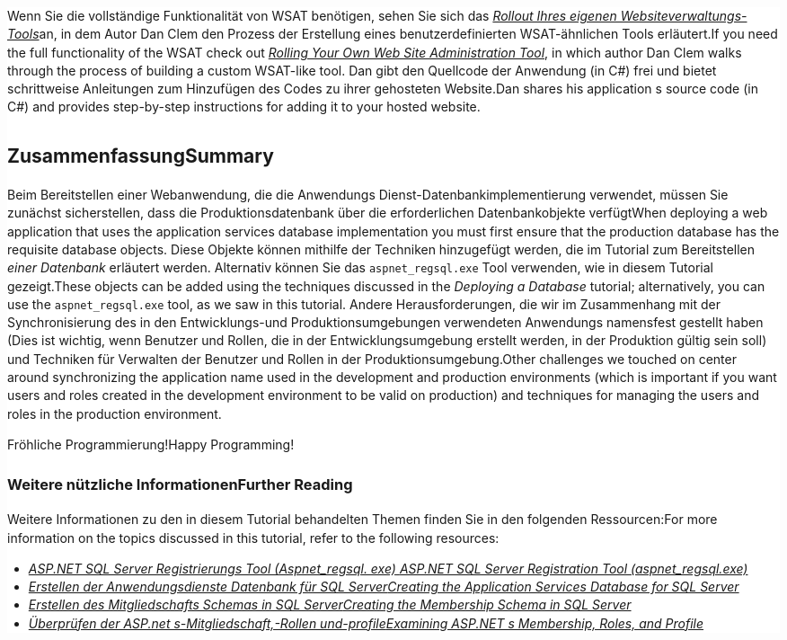 <span data-ttu-id="acd3f-252">Wenn Sie die vollständige Funktionalität von WSAT benötigen, sehen Sie sich das [*Rollout Ihres eigenen Websiteverwaltungs-Tools*](http://aspnet.4guysfromrolla.com/articles/052307-1.aspx)an, in dem Autor Dan Clem den Prozess der Erstellung eines benutzerdefinierten WSAT-ähnlichen Tools erläutert.</span><span class="sxs-lookup"><span data-stu-id="acd3f-252">If you need the full functionality of the WSAT check out [*Rolling Your Own Web Site Administration Tool*](http://aspnet.4guysfromrolla.com/articles/052307-1.aspx), in which author Dan Clem walks through the process of building a custom WSAT-like tool.</span></span> <span data-ttu-id="acd3f-253">Dan gibt den Quellcode der Anwendung (in C#) frei und bietet schrittweise Anleitungen zum Hinzufügen des Codes zu ihrer gehosteten Website.</span><span class="sxs-lookup"><span data-stu-id="acd3f-253">Dan shares his application s source code (in C#) and provides step-by-step instructions for adding it to your hosted website.</span></span>

## <a name="summary"></a><span data-ttu-id="acd3f-254">Zusammenfassung</span><span class="sxs-lookup"><span data-stu-id="acd3f-254">Summary</span></span>

<span data-ttu-id="acd3f-255">Beim Bereitstellen einer Webanwendung, die die Anwendungs Dienst-Datenbankimplementierung verwendet, müssen Sie zunächst sicherstellen, dass die Produktionsdatenbank über die erforderlichen Datenbankobjekte verfügt</span><span class="sxs-lookup"><span data-stu-id="acd3f-255">When deploying a web application that uses the application services database implementation you must first ensure that the production database has the requisite database objects.</span></span> <span data-ttu-id="acd3f-256">Diese Objekte können mithilfe der Techniken hinzugefügt werden, die im Tutorial zum Bereitstellen *einer Datenbank* erläutert werden. Alternativ können Sie das `aspnet_regsql.exe` Tool verwenden, wie in diesem Tutorial gezeigt.</span><span class="sxs-lookup"><span data-stu-id="acd3f-256">These objects can be added using the techniques discussed in the *Deploying a Database* tutorial; alternatively, you can use the `aspnet_regsql.exe` tool, as we saw in this tutorial.</span></span> <span data-ttu-id="acd3f-257">Andere Herausforderungen, die wir im Zusammenhang mit der Synchronisierung des in den Entwicklungs-und Produktionsumgebungen verwendeten Anwendungs namensfest gestellt haben (Dies ist wichtig, wenn Benutzer und Rollen, die in der Entwicklungsumgebung erstellt werden, in der Produktion gültig sein soll) und Techniken für Verwalten der Benutzer und Rollen in der Produktionsumgebung.</span><span class="sxs-lookup"><span data-stu-id="acd3f-257">Other challenges we touched on center around synchronizing the application name used in the development and production environments (which is important if you want users and roles created in the development environment to be valid on production) and techniques for managing the users and roles in the production environment.</span></span>

<span data-ttu-id="acd3f-258">Fröhliche Programmierung!</span><span class="sxs-lookup"><span data-stu-id="acd3f-258">Happy Programming!</span></span>

### <a name="further-reading"></a><span data-ttu-id="acd3f-259">Weitere nützliche Informationen</span><span class="sxs-lookup"><span data-stu-id="acd3f-259">Further Reading</span></span>

<span data-ttu-id="acd3f-260">Weitere Informationen zu den in diesem Tutorial behandelten Themen finden Sie in den folgenden Ressourcen:</span><span class="sxs-lookup"><span data-stu-id="acd3f-260">For more information on the topics discussed in this tutorial, refer to the following resources:</span></span>

- [<span data-ttu-id="acd3f-261">*ASP.NET SQL Server Registrierungs Tool (Aspnet_regsql. exe)* </span><span class="sxs-lookup"><span data-stu-id="acd3f-261">*ASP.NET SQL Server Registration Tool (aspnet_regsql.exe)*</span></span>](https://msdn.microsoft.com/library/ms229862.aspx)
- [<span data-ttu-id="acd3f-262">*Erstellen der Anwendungsdienste Datenbank für SQL Server*</span><span class="sxs-lookup"><span data-stu-id="acd3f-262">*Creating the Application Services Database for SQL Server*</span></span>](https://msdn.microsoft.com/library/x28wfk74.aspx)
- [<span data-ttu-id="acd3f-263">*Erstellen des Mitgliedschafts Schemas in SQL Server*</span><span class="sxs-lookup"><span data-stu-id="acd3f-263">*Creating the Membership Schema in SQL Server*</span></span>](../../older-versions-security/membership/creating-the-membership-schema-in-sql-server-cs.md)
- [<span data-ttu-id="acd3f-264">*Überprüfen der ASP.net s-Mitgliedschaft,-Rollen und-profile*</span><span class="sxs-lookup"><span data-stu-id="acd3f-264">*Examining ASP.NET s Membership, Roles, and Profile*</span></span>](http://aspnet.4guysfromrolla.com/articles/120705-1.aspx)